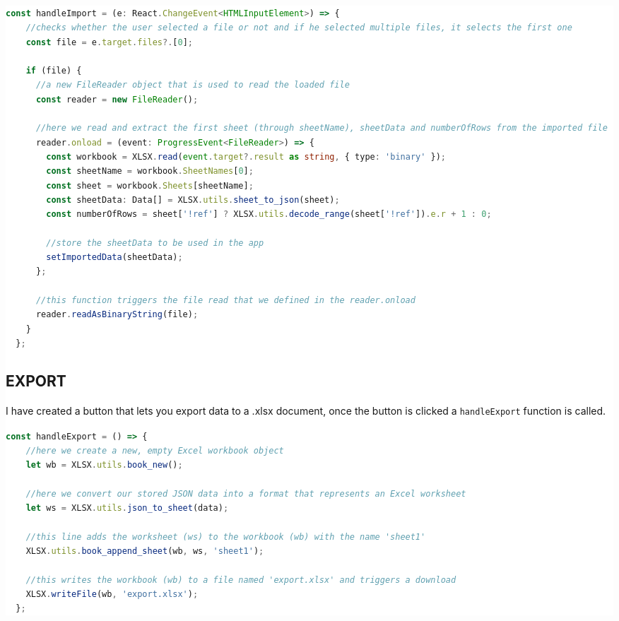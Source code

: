 ```ts
const handleImport = (e: React.ChangeEvent<HTMLInputElement>) => {
    //checks whether the user selected a file or not and if he selected multiple files, it selects the first one
    const file = e.target.files?.[0];

    if (file) {
      //a new FileReader object that is used to read the loaded file
      const reader = new FileReader();

      //here we read and extract the first sheet (through sheetName), sheetData and numberOfRows from the imported file
      reader.onload = (event: ProgressEvent<FileReader>) => {
        const workbook = XLSX.read(event.target?.result as string, { type: 'binary' });
        const sheetName = workbook.SheetNames[0];
        const sheet = workbook.Sheets[sheetName];
        const sheetData: Data[] = XLSX.utils.sheet_to_json(sheet);
        const numberOfRows = sheet['!ref'] ? XLSX.utils.decode_range(sheet['!ref']).e.r + 1 : 0;

        //store the sheetData to be used in the app
        setImportedData(sheetData);
      };

      //this function triggers the file read that we defined in the reader.onload
      reader.readAsBinaryString(file);
    }
  };

```

 
## EXPORT

I have created a button that lets you export data to a .xlsx document, once the button is clicked a `handleExport` function is called.

```ts
const handleExport = () => {
    //here we create a new, empty Excel workbook object
    let wb = XLSX.utils.book_new();

    //here we convert our stored JSON data into a format that represents an Excel worksheet
    let ws = XLSX.utils.json_to_sheet(data);

    //this line adds the worksheet (ws) to the workbook (wb) with the name 'sheet1'
    XLSX.utils.book_append_sheet(wb, ws, 'sheet1');

    //this writes the workbook (wb) to a file named 'export.xlsx' and triggers a download
    XLSX.writeFile(wb, 'export.xlsx');
  };
```




